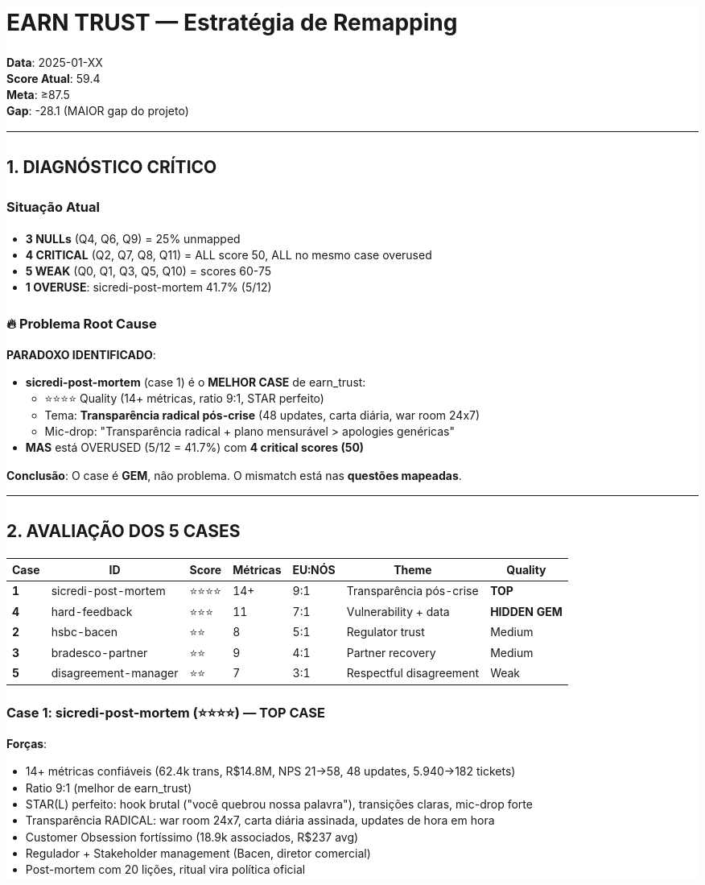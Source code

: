 # EARN TRUST — Estratégia de Remapping

**Data**: 2025-01-XX  
**Score Atual**: 59.4  
**Meta**: ≥87.5  
**Gap**: -28.1 (MAIOR gap do projeto)

---

## 1. DIAGNÓSTICO CRÍTICO

### Situação Atual
- **3 NULLs** (Q4, Q6, Q9) = 25% unmapped
- **4 CRITICAL** (Q2, Q7, Q8, Q11) = ALL score 50, ALL no mesmo case overused
- **5 WEAK** (Q0, Q1, Q3, Q5, Q10) = scores 60-75
- **1 OVERUSE**: sicredi-post-mortem 41.7% (5/12)

### 🔥 Problema Root Cause

**PARADOXO IDENTIFICADO**:
- **sicredi-post-mortem** (case 1) é o **MELHOR CASE** de earn_trust:
  - ⭐⭐⭐⭐ Quality (14+ métricas, ratio 9:1, STAR perfeito)
  - Tema: **Transparência radical pós-crise** (48 updates, carta diária, war room 24x7)
  - Mic-drop: "Transparência radical + plano mensurável > apologies genéricas"
- **MAS** está OVERUSED (5/12 = 41.7%) com **4 critical scores (50)**

**Conclusão**: O case é **GEM**, não problema. O mismatch está nas **questões mapeadas**.

---

## 2. AVALIAÇÃO DOS 5 CASES

| Case | ID | Score | Métricas | EU:NÓS | Theme | Quality |
|------|-----|-------|----------|--------|-------|---------|
| **1** | sicredi-post-mortem | ⭐⭐⭐⭐ | 14+ | 9:1 | Transparência pós-crise | **TOP** |
| **4** | hard-feedback | ⭐⭐⭐ | 11 | 7:1 | Vulnerability + data | **HIDDEN GEM** |
| **2** | hsbc-bacen | ⭐⭐ | 8 | 5:1 | Regulator trust | Medium |
| **3** | bradesco-partner | ⭐⭐ | 9 | 4:1 | Partner recovery | Medium |
| **5** | disagreement-manager | ⭐⭐ | 7 | 3:1 | Respectful disagreement | Weak |

### Case 1: sicredi-post-mortem (⭐⭐⭐⭐) — TOP CASE
**Forças**:
- 14+ métricas confiáveis (62.4k trans, R$14.8M, NPS 21→58, 48 updates, 5.940→182 tickets)
- Ratio 9:1 (melhor de earn_trust)
- STAR(L) perfeito: hook brutal ("você quebrou nossa palavra"), transições claras, mic-drop forte
- Transparência RADICAL: war room 24x7, carta diária assinada, updates de hora em hora
- Customer Obsession fortíssimo (18.9k associados, R$237 avg)
- Regulador + Stakeholder management (Bacen, diretor comercial)
- Post-mortem com 20 lições, ritual vira política oficial
